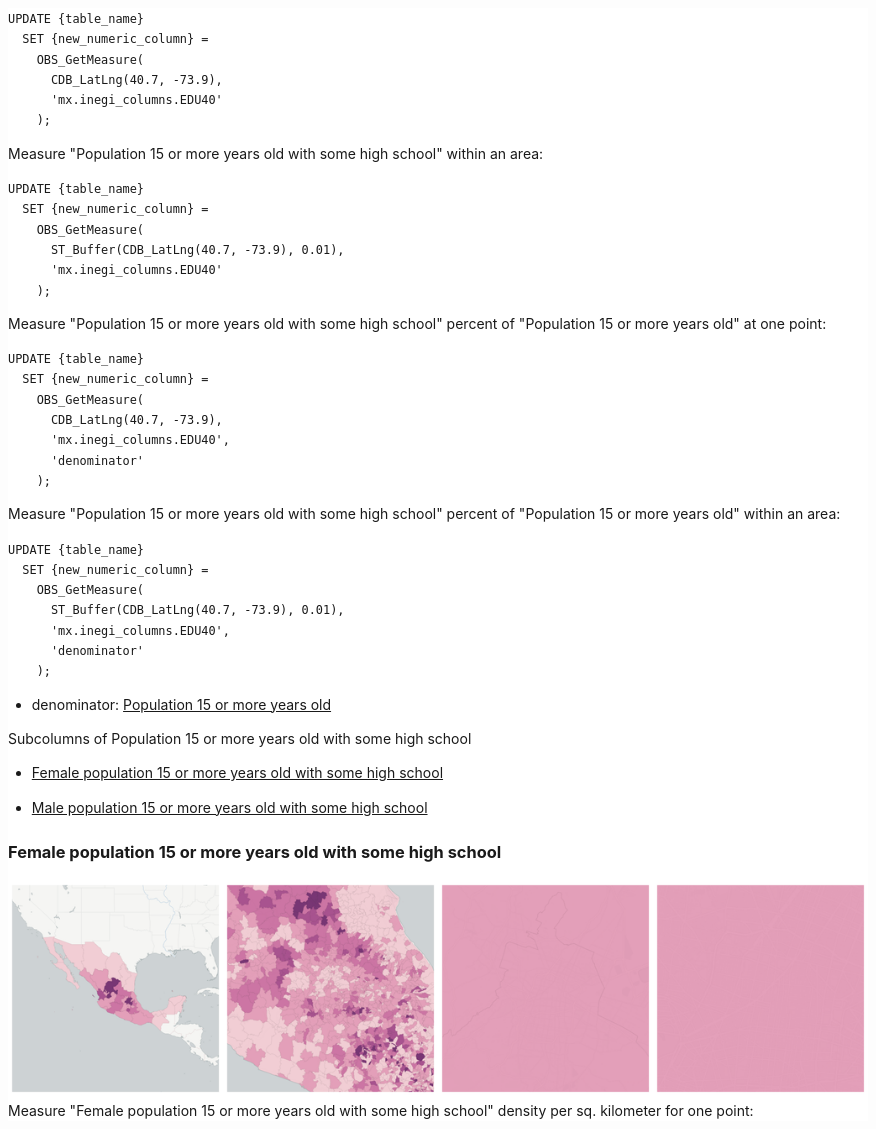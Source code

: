     UPDATE {table_name}
      SET {new_numeric_column} =
        OBS_GetMeasure(
          CDB_LatLng(40.7, -73.9),
          'mx.inegi_columns.EDU40'
        );

Measure &quot;Population 15 or more years old with some high school&quot; within an area:

    UPDATE {table_name}
      SET {new_numeric_column} =
        OBS_GetMeasure(
          ST_Buffer(CDB_LatLng(40.7, -73.9), 0.01),
          'mx.inegi_columns.EDU40'
        );

Measure &quot;Population 15 or more years old with some high school&quot; percent of &quot;Population 15 or more years old&quot; at one point:

    UPDATE {table_name}
      SET {new_numeric_column} =
        OBS_GetMeasure(
          CDB_LatLng(40.7, -73.9),
          'mx.inegi_columns.EDU40',
          'denominator'
        );

Measure &quot;Population 15 or more years old with some high school&quot; percent of &quot;Population 15 or more years old&quot; within an area:

    UPDATE {table_name}
      SET {new_numeric_column} =
        OBS_GetMeasure(
          ST_Buffer(CDB_LatLng(40.7, -73.9), 0.01),
          'mx.inegi_columns.EDU40',
          'denominator'
        );

* denominator: [Population 15 or more years old](../age_gender/#mx-inegi-columns-pob20)

Subcolumns of Population 15 or more years old with some high school

- [Female population 15 or more years old with some high school](#female-population-15-or-more-years-old-with-some-high-school)

- [Male population 15 or more years old with some high school](#male-population-15-or-more-years-old-with-some-high-school)



### <a name="female-population-15-or-more-years-old-with-some-high-school"></a><a name="mx-inegi-columns-edu41"></a>Female population 15 or more years old with some high school

[<img alt="../../_images/mx.inegi_columns.EDU41.png" src="../../_images/mx.inegi_columns.EDU41.png" style="width: 100%;" />](../../_images/mx.inegi_columns.EDU41.png)Measure &quot;Female population 15 or more years old with some high school&quot;  density per sq. kilometer  for one point:
